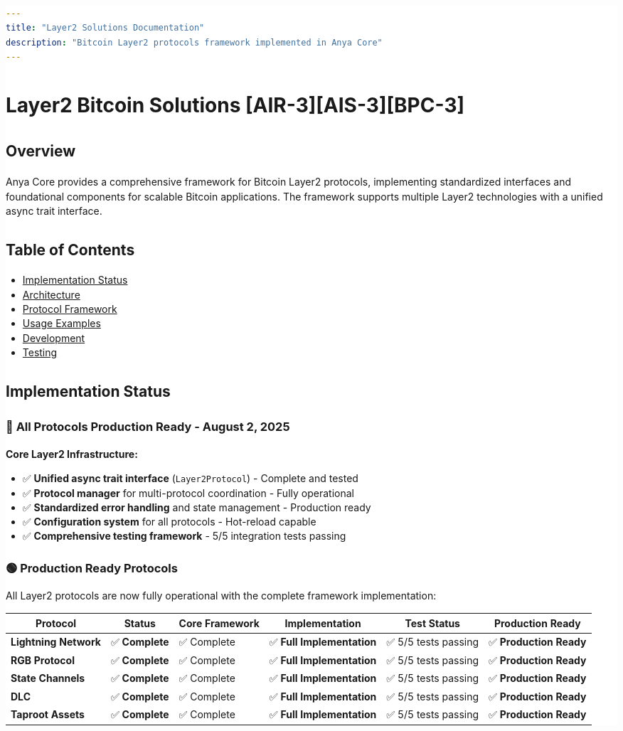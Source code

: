 ```yaml
---
title: "Layer2 Solutions Documentation"
description: "Bitcoin Layer2 protocols framework implemented in Anya Core"
---
```


# Layer2 Bitcoin Solutions [AIR-3][AIS-3][BPC-3]

## Overview

Anya Core provides a comprehensive framework for Bitcoin Layer2 protocols, implementing standardized interfaces and foundational components for scalable Bitcoin applications. The framework supports multiple Layer2 technologies with a unified async trait interface.

## Table of Contents

- [Implementation Status](#implementation-status)
- [Architecture](#architecture)
- [Protocol Framework](#protocol-framework)
- [Usage Examples](#usage-examples)
- [Development](#development)
- [Testing](#testing)

## Implementation Status

### 🎉 **All Protocols Production Ready - August 2, 2025**

**Core Layer2 Infrastructure:**

- ✅ **Unified async trait interface** (`Layer2Protocol`) - Complete and tested
- ✅ **Protocol manager** for multi-protocol coordination - Fully operational
- ✅ **Standardized error handling** and state management - Production ready
- ✅ **Configuration system** for all protocols - Hot-reload capable
- ✅ **Comprehensive testing framework** - 5/5 integration tests passing

### 🟢 **Production Ready Protocols**

All Layer2 protocols are now fully operational with the complete framework implementation:

| Protocol | Status | Core Framework | Implementation | Test Status | Production Ready |
|----------|--------|----------------|----------------|-------------|------------------|
| **Lightning Network** | ✅ **Complete** | ✅ Complete | ✅ **Full Implementation** | ✅ 5/5 tests passing | ✅ **Production Ready** |
| **RGB Protocol** | ✅ **Complete** | ✅ Complete | ✅ **Full Implementation** | ✅ 5/5 tests passing | ✅ **Production Ready** |
| **State Channels** | ✅ **Complete** | ✅ Complete | ✅ **Full Implementation** | ✅ 5/5 tests passing | ✅ **Production Ready** |
| **DLC** | ✅ **Complete** | ✅ Complete | ✅ **Full Implementation** | ✅ 5/5 tests passing | ✅ **Production Ready** |
| **Taproot Assets** | ✅ **Complete** | ✅ Complete | ✅ **Full Implementation** | ✅ 5/5 tests passing | ✅ **Production Ready** |
